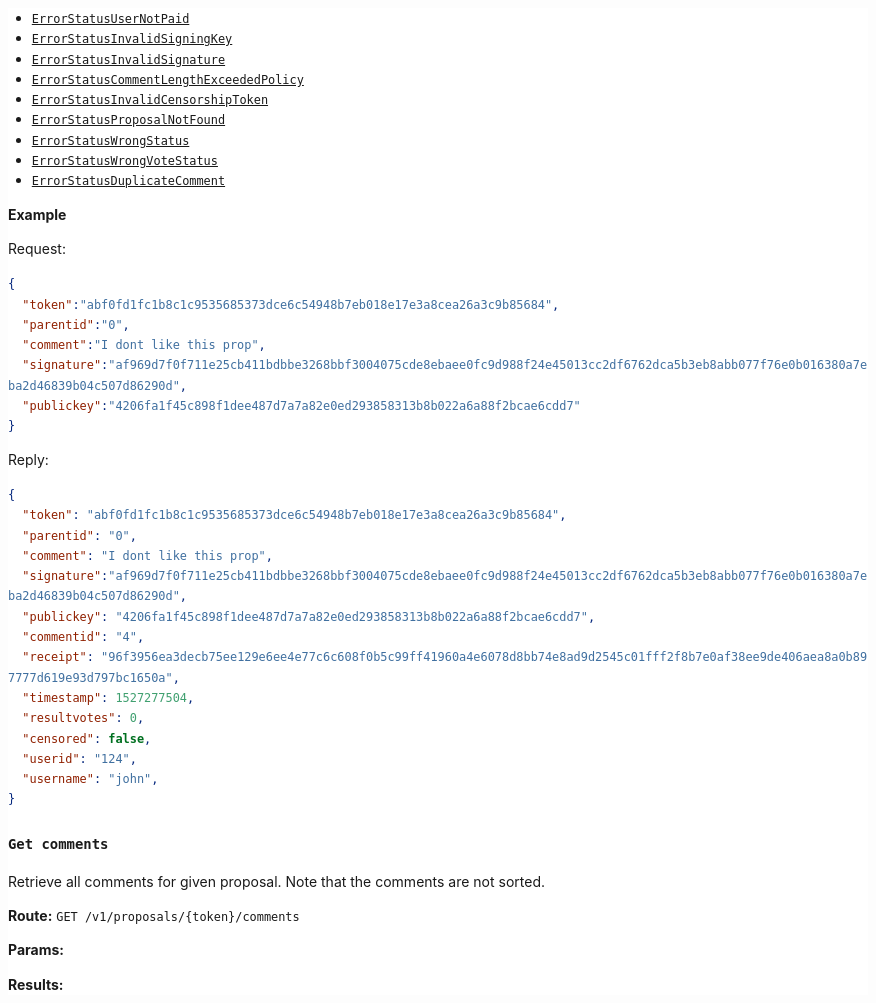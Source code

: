 - [`ErrorStatusUserNotPaid`](#ErrorStatusUserNotPaid)
- [`ErrorStatusInvalidSigningKey`](#ErrorStatusInvalidSigningKey)
- [`ErrorStatusInvalidSignature`](#ErrorStatusInvalidSignature)
- [`ErrorStatusCommentLengthExceededPolicy`](#ErrorStatusCommentLengthExceededPolicy)
- [`ErrorStatusInvalidCensorshipToken`](#ErrorStatusInvalidCensorshipToken)
- [`ErrorStatusProposalNotFound`](#ErrorStatusProposalNotFound)
- [`ErrorStatusWrongStatus`](#ErrorStatusWrongStatus)
- [`ErrorStatusWrongVoteStatus`](#ErrorStatusWrongVoteStatus)
- [`ErrorStatusDuplicateComment`](#ErrorStatusDuplicateComment)

**Example**

Request:

```json
{
  "token":"abf0fd1fc1b8c1c9535685373dce6c54948b7eb018e17e3a8cea26a3c9b85684",
  "parentid":"0",
  "comment":"I dont like this prop",
  "signature":"af969d7f0f711e25cb411bdbbe3268bbf3004075cde8ebaee0fc9d988f24e45013cc2df6762dca5b3eb8abb077f76e0b016380a7eba2d46839b04c507d86290d",
  "publickey":"4206fa1f45c898f1dee487d7a7a82e0ed293858313b8b022a6a88f2bcae6cdd7"
}
```

Reply:

```json
{
  "token": "abf0fd1fc1b8c1c9535685373dce6c54948b7eb018e17e3a8cea26a3c9b85684",
  "parentid": "0",
  "comment": "I dont like this prop",
  "signature":"af969d7f0f711e25cb411bdbbe3268bbf3004075cde8ebaee0fc9d988f24e45013cc2df6762dca5b3eb8abb077f76e0b016380a7eba2d46839b04c507d86290d",
  "publickey": "4206fa1f45c898f1dee487d7a7a82e0ed293858313b8b022a6a88f2bcae6cdd7",
  "commentid": "4",
  "receipt": "96f3956ea3decb75ee129e6ee4e77c6c608f0b5c99ff41960a4e6078d8bb74e8ad9d2545c01fff2f8b7e0af38ee9de406aea8a0b897777d619e93d797bc1650a",
  "timestamp": 1527277504,
  "resultvotes": 0,
  "censored": false,
  "userid": "124",
  "username": "john",
}
```

### `Get comments`

Retrieve all comments for given proposal.  Note that the comments are not
sorted.

**Route:** `GET /v1/proposals/{token}/comments`

**Params:**

**Results:**
